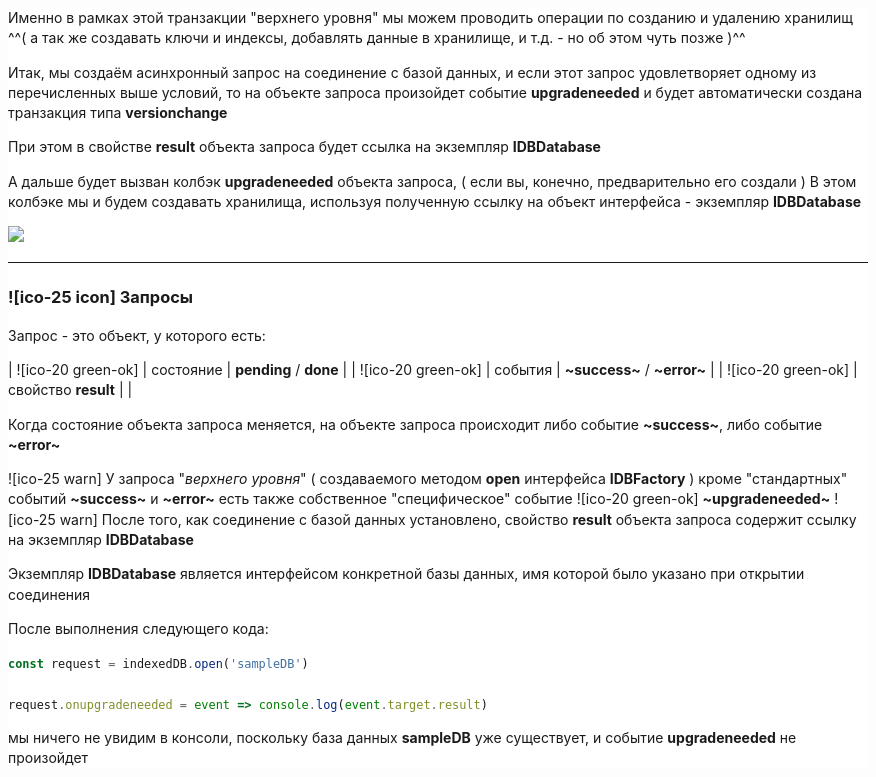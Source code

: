 Именно в рамках этой транзакции "верхнего уровня" мы можем проводить операции по созданию и удалению хранилищ
^^( а так же создавать ключи и индексы, добавлять данные в хранилище, и т.д. - но об этом чуть позже )^^

Итак, мы создаём асинхронный запрос на соединение с базой данных,
и если этот запрос удовлетворяет одному из перечисленных выше условий,
то на объекте запроса произойдет событие **upgradeneeded**
и будет автоматически создана транзакция типа **versionchange**

При этом в свойстве **result** объекта запроса будет ссылка на экземпляр **IDBDatabase**

А дальше будет вызван колбэк **upgradeneeded** объекта запроса,
( если вы, конечно, предварительно его создали )
В этом колбэке мы и будем создавать хранилища,
используя полученную ссылку на объект интерфейса - экземпляр **IDBDatabase**

![](https://cdn.glitch.com/a4e0a9fd-ea7b-47cf-b52a-48fd6359c559%2FindexedDB-1.gif)

_________________________________________________

### ![ico-25 icon] Запросы

Запрос - это объект, у которого есть:

| ![ico-20 green-ok] | состояние | **pending** / **done** |
| ![ico-20 green-ok] | события   | **~success~** / **~error~** |
| ![ico-20 green-ok] | свойство **result** |          |

Когда состояние объекта запроса меняется, на объекте запроса происходит либо событие **~success~**, либо событие **~error~**

![ico-25 warn] У запроса "_верхнего уровня_"
( создаваемого методом **open** интерфейса **IDBFactory** )
кроме "стандартных" событий **~success~** и **~error~**
есть также собственное "специфическое" событие ![ico-20 green-ok] **~upgradeneeded~**
![ico-25 warn] После того, как соединение с базой данных установлено,
свойство **result** объекта запроса содержит ссылку на экземпляр **IDBDatabase**

Экземпляр **IDBDatabase** является интерфейсом конкретной базы данных,
имя которой было указано при открытии соединения

После выполнения следующего кода:

~~~js
const request = indexedDB.open('sampleDB')

request.onupgradeneeded = event => console.log(event.target.result)
~~~

мы ничего не увидим в консоли, поскольку база данных **sampleDB** уже существует, и событие **upgradeneeded** не произойдет
